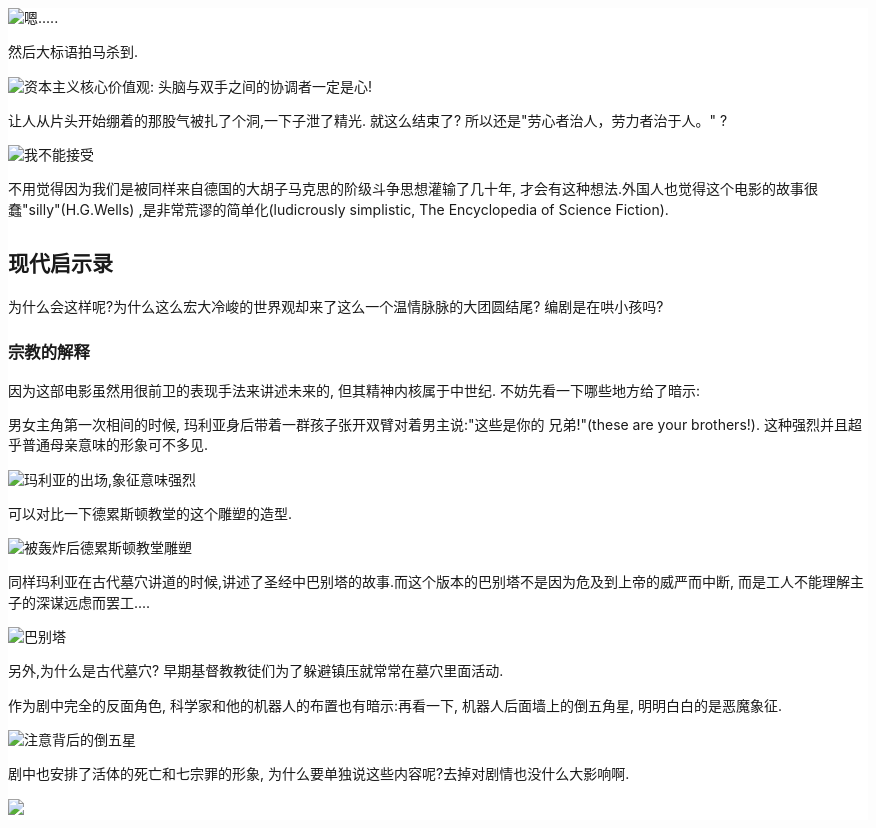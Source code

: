 ![嗯.....](./大都会_劳资和解.png)

然后大标语拍马杀到.

![资本主义核心价值观:
头脑与双手之间的协调者一定是心!](./大都会_最后的标语.png)

让人从片头开始绷着的那股气被扎了个洞,一下子泄了精光. 就这么结束了?
所以还是\"劳心者治人，劳力者治于人。\" ?

![我不能接受](./我不能接受.jpg)

不用觉得因为我们是被同样来自德国的大胡子马克思的阶级斗争思想灌输了几十年,
才会有这种想法.外国人也觉得这个电影的故事很蠢\"silly\"(H.G.Wells)
,是非常荒谬的简单化(ludicrously simplistic, The Encyclopedia of Science
Fiction).

现代启示录
----------

为什么会这样呢?为什么这么宏大冷峻的世界观却来了这么一个温情脉脉的大团圆结尾?
编剧是在哄小孩吗?

### 宗教的解释

因为这部电影虽然用很前卫的表现手法来讲述未来的, 但其精神内核属于中世纪.
不妨先看一下哪些地方给了暗示:

男女主角第一次相间的时候,
玛利亚身后带着一群孩子张开双臂对着男主说:\"这些是你的 兄弟!\"(these are
your brothers!). 这种强烈并且超乎普通母亲意味的形象可不多见.

![玛利亚的出场,象征意味强烈](./maria_first_time.jpg)

可以对比一下德累斯顿教堂的这个雕塑的造型.

![被轰炸后德累斯顿教堂雕塑](./被轰炸后的德累斯顿.jpg)

同样玛利亚在古代墓穴讲道的时候,讲述了圣经中巴别塔的故事.而这个版本的巴别塔不是因为危及到上帝的威严而中断,
而是工人不能理解主子的深谋远虑而罢工....

![巴别塔](./babel_in_metropolis大都会_巴别塔.jpg)

另外,为什么是古代墓穴? 早期基督教教徒们为了躲避镇压就常常在墓穴里面活动.

作为剧中完全的反面角色, 科学家和他的机器人的布置也有暗示:再看一下,
机器人后面墙上的倒五角星, 明明白白的是恶魔象征.

![注意背后的倒五星](./machine_man.jpg)

剧中也安排了活体的死亡和七宗罪的形象,
为什么要单独说这些内容呢?去掉对剧情也没什么大影响啊.

![](./大都会中_七宗罪.png)
